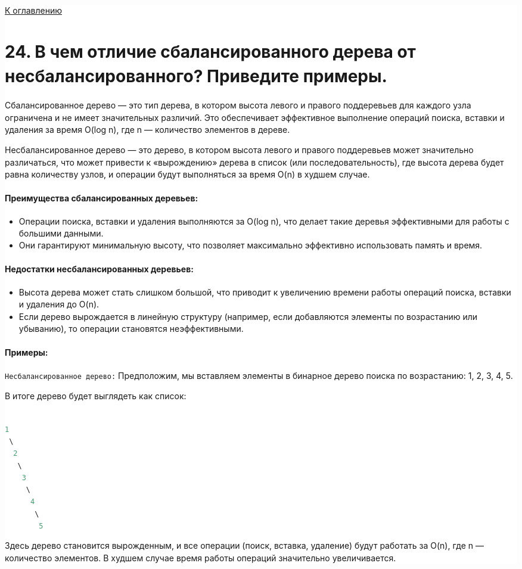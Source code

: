 [К оглавлению](#AlgorithmsInInterviews)

# 24. В чем отличие сбалансированного дерева от несбалансированного? Приведите примеры.

Сбалансированное дерево — это тип дерева, в котором высота левого и правого поддеревьев для каждого узла ограничена и не
имеет значительных различий. Это обеспечивает эффективное выполнение операций поиска, вставки и удаления за время O(log
n), где n — количество элементов в дереве.

Несбалансированное дерево — это дерево, в котором высота левого и правого поддеревьев может значительно различаться, что
может привести к «вырождению» дерева в список (или последовательность), где высота дерева будет равна количеству узлов,
и операции будут выполняться за время O(n) в худшем случае.

#### Преимущества сбалансированных деревьев:
+ Операции поиска, вставки и удаления выполняются за O(log n), что делает такие деревья эффективными для работы с большими
данными.
+ Они гарантируют минимальную высоту, что позволяет максимально эффективно использовать память и время.
#### Недостатки несбалансированных деревьев:
+ Высота дерева может стать слишком большой, что приводит к увеличению времени работы операций поиска, вставки и удаления
до O(n).
+ Если дерево вырождается в линейную структуру (например, если добавляются элементы по возрастанию или убыванию), то
операции становятся неэффективными.
#### Примеры:

`Несбалансированное дерево:`
Предположим, мы вставляем элементы в бинарное дерево поиска по возрастанию: 1, 2, 3, 4, 5.

В итоге дерево будет выглядеть как список:

```java

1
 \
  2
   \
    3
     \
      4
       \
        5
```
Здесь дерево становится вырожденным, и все операции (поиск, вставка, удаление) будут работать за O(n), где n —
количество элементов. В худшем случае время работы операций значительно увеличивается.
